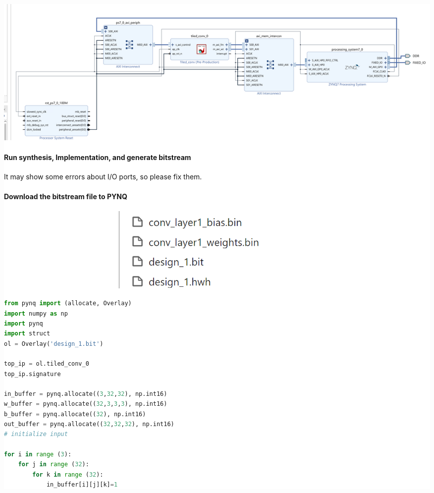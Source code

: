 <div align=center><img src="Images/21/1.png" alt="drawing" width="1200"/></div>

#### Run synthesis,  Implementation, and generate bitstream

It may show some errors about I/O ports, so please fix them.

#### Download the bitstream file to PYNQ

<div align=center><img src="Images/21/6.png" alt="drawing" width="400"/></div>


```python
from pynq import (allocate, Overlay)
import numpy as np
import pynq
import struct
ol = Overlay('design_1.bit')

top_ip = ol.tiled_conv_0
top_ip.signature

in_buffer = pynq.allocate((3,32,32), np.int16)
w_buffer = pynq.allocate((32,3,3,3), np.int16)
b_buffer = pynq.allocate((32), np.int16)
out_buffer = pynq.allocate((32,32,32), np.int16)
# initialize input

for i in range (3):
    for j in range (32):
        for k in range (32):
            in_buffer[i][j][k]=1
```
